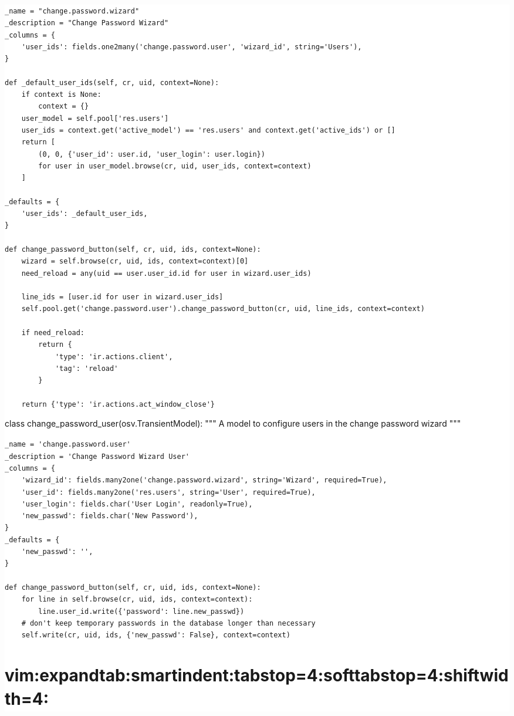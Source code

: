     _name = "change.password.wizard"
    _description = "Change Password Wizard"
    _columns = {
        'user_ids': fields.one2many('change.password.user', 'wizard_id', string='Users'),
    }

    def _default_user_ids(self, cr, uid, context=None):
        if context is None:
            context = {}
        user_model = self.pool['res.users']
        user_ids = context.get('active_model') == 'res.users' and context.get('active_ids') or []
        return [
            (0, 0, {'user_id': user.id, 'user_login': user.login})
            for user in user_model.browse(cr, uid, user_ids, context=context)
        ]

    _defaults = {
        'user_ids': _default_user_ids,
    }

    def change_password_button(self, cr, uid, ids, context=None):
        wizard = self.browse(cr, uid, ids, context=context)[0]
        need_reload = any(uid == user.user_id.id for user in wizard.user_ids)

        line_ids = [user.id for user in wizard.user_ids]
        self.pool.get('change.password.user').change_password_button(cr, uid, line_ids, context=context)

        if need_reload:
            return {
                'type': 'ir.actions.client',
                'tag': 'reload'
            }

        return {'type': 'ir.actions.act_window_close'}

class change_password_user(osv.TransientModel):
    """
        A model to configure users in the change password wizard
    """

    _name = 'change.password.user'
    _description = 'Change Password Wizard User'
    _columns = {
        'wizard_id': fields.many2one('change.password.wizard', string='Wizard', required=True),
        'user_id': fields.many2one('res.users', string='User', required=True),
        'user_login': fields.char('User Login', readonly=True),
        'new_passwd': fields.char('New Password'),
    }
    _defaults = {
        'new_passwd': '',
    }

    def change_password_button(self, cr, uid, ids, context=None):
        for line in self.browse(cr, uid, ids, context=context):
            line.user_id.write({'password': line.new_passwd})
        # don't keep temporary passwords in the database longer than necessary
        self.write(cr, uid, ids, {'new_passwd': False}, context=context)


# vim:expandtab:smartindent:tabstop=4:softtabstop=4:shiftwidth=4:
